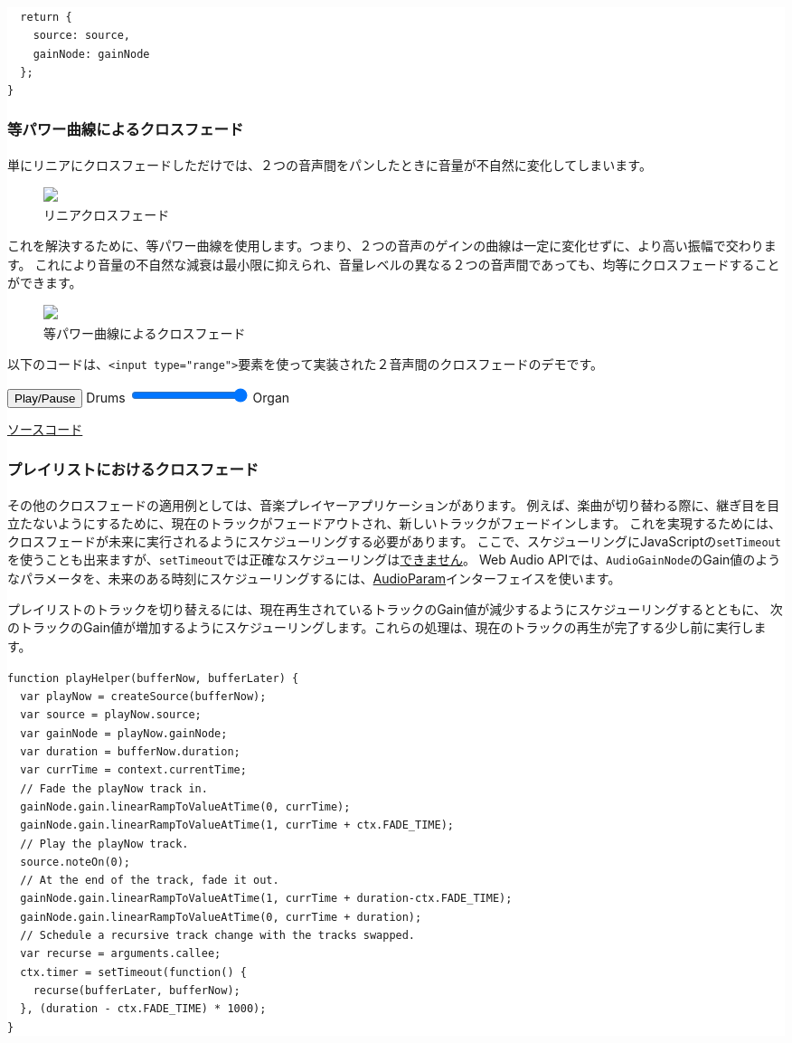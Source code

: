       return {
        source: source,
        gainNode: gainNode
      };
    }

<h3 id="toc-xfade-ep">等パワー曲線によるクロスフェード</h3>

単にリニアにクロスフェードしただけでは、２つの音声間をパンしたときに音量が不自然に変化してしまいます。

<figure>
<img src="diagrams/linear-fade.png"/>
<figcaption>リニアクロスフェード</figcaption>
</figure>

これを解決するために、等パワー曲線を使用します。つまり、２つの音声のゲインの曲線は一定に変化せずに、より高い振幅で交わります。
これにより音量の不自然な減衰は最小限に抑えられ、音量レベルの異なる２つの音声間であっても、均等にクロスフェードすることができます。

<figure>
<img src="diagrams/equal-fade.png"/>
<figcaption>等パワー曲線によるクロスフェード</figcaption>
</figure>

以下のコードは、`<input type="range">`要素を使って実装された２音声間のクロスフェードのデモです。 

<input type="button" onclick="CrossfadeSample.toggle();" value="Play/Pause"/>
Drums <input type="range" min="0" max="100" value="100" onchange="CrossfadeSample.crossfade(this);" /> Organ

[ソースコード](js/crossfade-sample.js)

<h3 id="toc-xfade-play">プレイリストにおけるクロスフェード</h3>

その他のクロスフェードの適用例としては、音楽プレイヤーアプリケーションがあります。
例えば、楽曲が切り替わる際に、継ぎ目を目立たないようにするために、現在のトラックがフェードアウトされ、新しいトラックがフェードインします。
これを実現するためには、クロスフェードが未来に実行されるようにスケジューリングする必要があります。
ここで、スケジューリングにJavaScriptの`setTimeout`を使うことも出来ますが、`setTimeout`では正確なスケジューリングは[できません][jstimer]。
Web Audio APIでは、`AudioGainNode`のGain値のようなパラメータを、未来のある時刻にスケジューリングするには、[AudioParam][]インターフェイスを使います。

プレイリストのトラックを切り替えるには、現在再生されているトラックのGain値が減少するようにスケジューリングするとともに、
次のトラックのGain値が増加するようにスケジューリングします。これらの処理は、現在のトラックの再生が完了する少し前に実行します。

    function playHelper(bufferNow, bufferLater) {
      var playNow = createSource(bufferNow);
      var source = playNow.source;
      var gainNode = playNow.gainNode;
      var duration = bufferNow.duration;
      var currTime = context.currentTime;
      // Fade the playNow track in.
      gainNode.gain.linearRampToValueAtTime(0, currTime);
      gainNode.gain.linearRampToValueAtTime(1, currTime + ctx.FADE_TIME);
      // Play the playNow track.
      source.noteOn(0);
      // At the end of the track, fade it out.
      gainNode.gain.linearRampToValueAtTime(1, currTime + duration-ctx.FADE_TIME);
      gainNode.gain.linearRampToValueAtTime(0, currTime + duration);
      // Schedule a recursive track change with the tracks swapped.
      var recurse = arguments.callee;
      ctx.timer = setTimeout(function() {
        recurse(bufferLater, bufferNow);
      }, (duration - ctx.FADE_TIME) * 1000);
    }


[AudioContext]: https://dvcs.w3.org/hg/audio/raw-file/tip/webaudio/specification.html#AudioContext-section
[AudioNodes]: https://dvcs.w3.org/hg/audio/raw-file/tip/webaudio/specification.html#AudioNode-section
[routing]: https://dvcs.w3.org/hg/audio/raw-file/tip/webaudio/specification.html#ModularRouting-section
[spec]: https://dvcs.w3.org/hg/audio/raw-file/tip/webaudio/specification.html
[xhr]: https://developer.mozilla.org/En/XMLHttpRequest/Using_XMLHttpRequest
[xhr2]: http://www.html5rocks.com/en/tutorials/file/xhr2/
[formats]: http://en.wikipedia.org/wiki/Audio_file_format
[formats2]: https://developer.mozilla.org/En/Media_formats_supported_by_the_audio_and_video_elements#Browser_compatibility
[BufferLoader]: js/buffer-loader.js
[jstimer]: http://stackoverflow.com/questions/2779154/understanding-javascript-timer-thread-issues
[AudioParam]: https://dvcs.w3.org/hg/audio/raw-file/tip/webaudio/specification.html#AudioParam-section
[AudioGainNode]: https://dvcs.w3.org/hg/audio/raw-file/tip/webaudio/specification.html#AudioGainNode-section
[BiquadFilterNode]: https://dvcs.w3.org/hg/audio/raw-file/tip/webaudio/specification.html#BiquadFilterNode-section
[gain]: http://en.wikipedia.org/wiki/Gain
[qfactor]: http://en.wikipedia.org/wiki/Audio_filter#Self_oscillation
[samples]: http://chromium.googlecode.com/svn/trunk/samples/audio/samples.html
[plink]: http://labs.dinahmoe.com/plink/
[jedit]: http://audiojedit.herokuapp.com/
[tcraft]: http://labs.dinahmoe.com/ToneCraft/